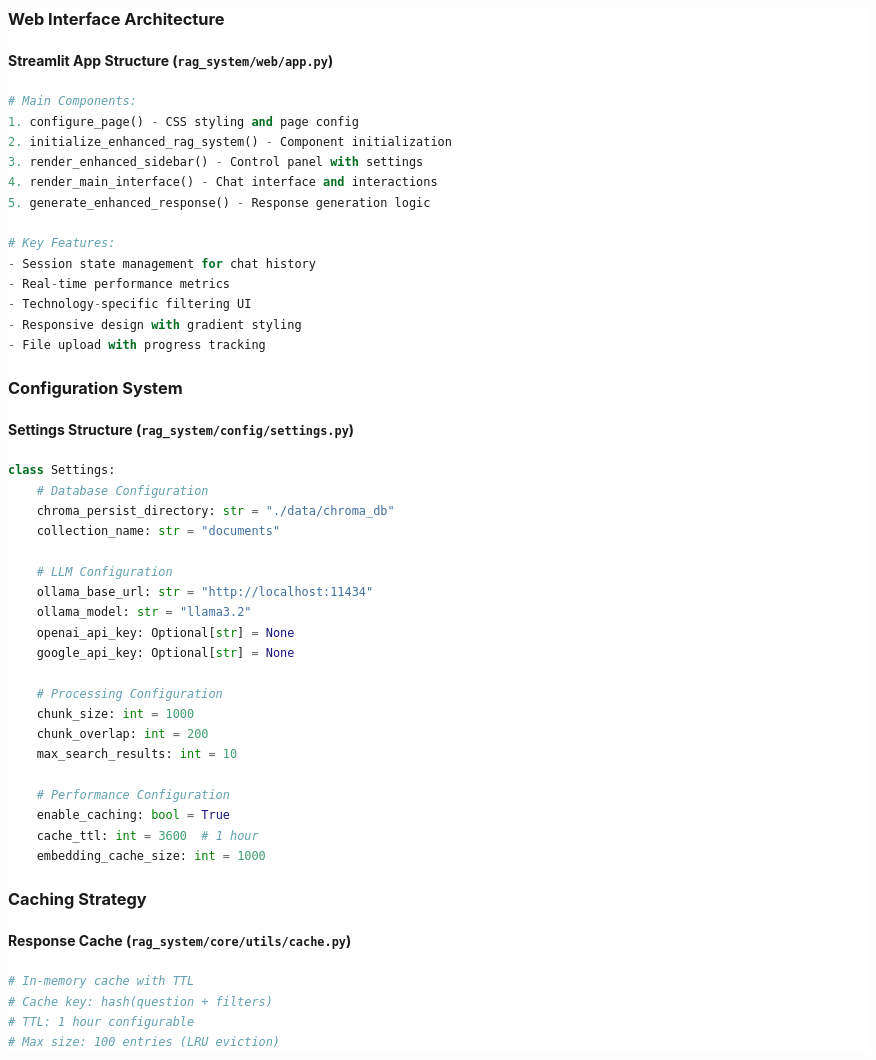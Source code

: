 ### Web Interface Architecture

#### Streamlit App Structure (`rag_system/web/app.py`)
```python
# Main Components:
1. configure_page() - CSS styling and page config
2. initialize_enhanced_rag_system() - Component initialization
3. render_enhanced_sidebar() - Control panel with settings
4. render_main_interface() - Chat interface and interactions
5. generate_enhanced_response() - Response generation logic

# Key Features:
- Session state management for chat history
- Real-time performance metrics
- Technology-specific filtering UI
- Responsive design with gradient styling
- File upload with progress tracking
```

### Configuration System

#### Settings Structure (`rag_system/config/settings.py`)
```python
class Settings:
    # Database Configuration
    chroma_persist_directory: str = "./data/chroma_db"
    collection_name: str = "documents"

    # LLM Configuration
    ollama_base_url: str = "http://localhost:11434"
    ollama_model: str = "llama3.2"
    openai_api_key: Optional[str] = None
    google_api_key: Optional[str] = None

    # Processing Configuration
    chunk_size: int = 1000
    chunk_overlap: int = 200
    max_search_results: int = 10

    # Performance Configuration
    enable_caching: bool = True
    cache_ttl: int = 3600  # 1 hour
    embedding_cache_size: int = 1000
```

### Caching Strategy

#### Response Cache (`rag_system/core/utils/cache.py`)
```python
# In-memory cache with TTL
# Cache key: hash(question + filters)
# TTL: 1 hour configurable
# Max size: 100 entries (LRU eviction)
```
